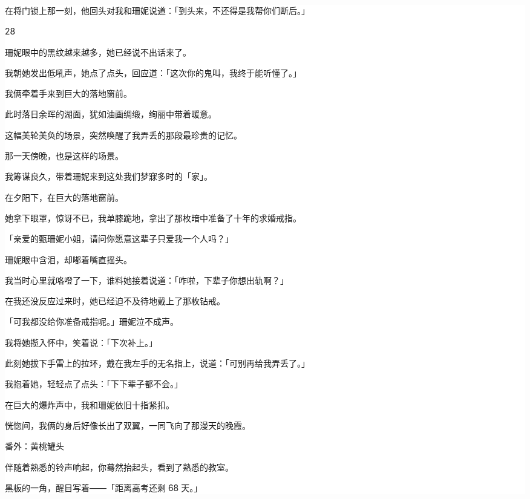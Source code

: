 
在将门锁上那一刻，他回头对我和珊妮说道：「到头来，不还得是我帮你们断后。」


28


珊妮眼中的黑纹越来越多，她已经说不出话来了。


我朝她发出低吼声，她点了点头，回应道：「这次你的鬼叫，我终于能听懂了。」


我俩牵着手来到巨大的落地窗前。


此时落日余晖的湖面，犹如油画绸缎，绚丽中带着暖意。


这幅美轮美奂的场景，突然唤醒了我弄丢的那段最珍贵的记忆。


那一天傍晚，也是这样的场景。


我筹谋良久，带着珊妮来到这处我们梦寐多时的「家」。


在夕阳下，在巨大的落地窗前。


她拿下眼罩，惊讶不已，我单膝跪地，拿出了那枚暗中准备了十年的求婚戒指。


「亲爱的甄珊妮小姐，请问你愿意这辈子只爱我一个人吗？」


珊妮眼中含泪，却嘟着嘴直摇头。


我当时心里就咯噔了一下，谁料她接着说道：「咋啦，下辈子你想出轨啊？」


在我还没反应过来时，她已经迫不及待地戴上了那枚钻戒。


「可我都没给你准备戒指呢。」珊妮泣不成声。


我将她揽入怀中，笑着说：「下次补上。」


此刻她拔下手雷上的拉环，戴在我左手的无名指上，说道：「可别再给我弄丢了。」


我抱着她，轻轻点了点头：「下下辈子都不会。」


在巨大的爆炸声中，我和珊妮依旧十指紧扣。


恍惚间，我俩的身后好像长出了双翼，一同飞向了那漫天的晚霞。


番外：黄桃罐头


伴随着熟悉的铃声响起，你蓦然抬起头，看到了熟悉的教室。


黑板的一角，醒目写着——「距离高考还剩 68 天。」

